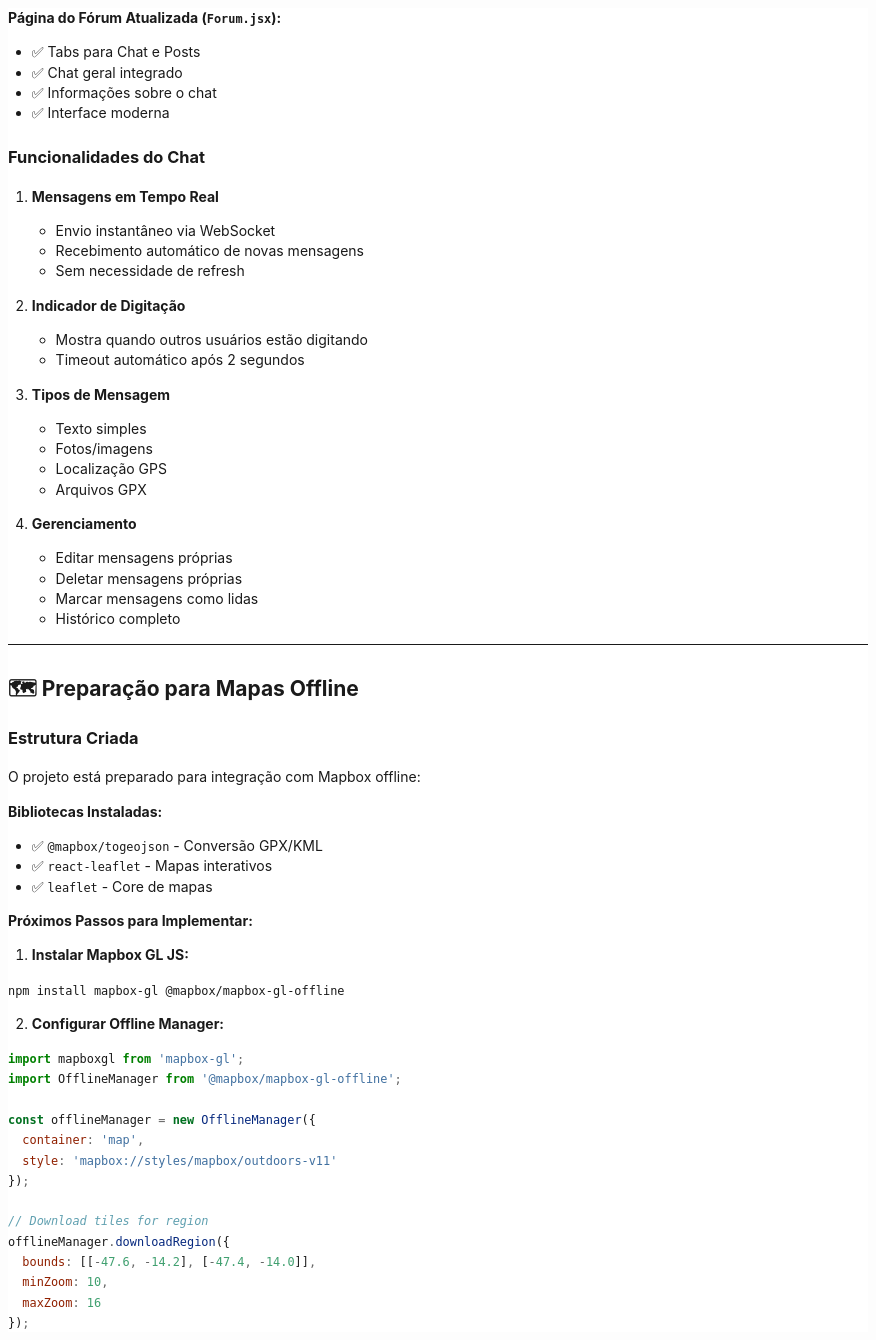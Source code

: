 **Página do Fórum Atualizada (`Forum.jsx`):**
- ✅ Tabs para Chat e Posts
- ✅ Chat geral integrado
- ✅ Informações sobre o chat
- ✅ Interface moderna

### Funcionalidades do Chat

1. **Mensagens em Tempo Real**
   - Envio instantâneo via WebSocket
   - Recebimento automático de novas mensagens
   - Sem necessidade de refresh

2. **Indicador de Digitação**
   - Mostra quando outros usuários estão digitando
   - Timeout automático após 2 segundos

3. **Tipos de Mensagem**
   - Texto simples
   - Fotos/imagens
   - Localização GPS
   - Arquivos GPX

4. **Gerenciamento**
   - Editar mensagens próprias
   - Deletar mensagens próprias
   - Marcar mensagens como lidas
   - Histórico completo

---

## 🗺️ Preparação para Mapas Offline

### Estrutura Criada

O projeto está preparado para integração com Mapbox offline:

**Bibliotecas Instaladas:**
- ✅ `@mapbox/togeojson` - Conversão GPX/KML
- ✅ `react-leaflet` - Mapas interativos
- ✅ `leaflet` - Core de mapas

**Próximos Passos para Implementar:**

1. **Instalar Mapbox GL JS:**
```bash
npm install mapbox-gl @mapbox/mapbox-gl-offline
```

2. **Configurar Offline Manager:**
```javascript
import mapboxgl from 'mapbox-gl';
import OfflineManager from '@mapbox/mapbox-gl-offline';

const offlineManager = new OfflineManager({
  container: 'map',
  style: 'mapbox://styles/mapbox/outdoors-v11'
});

// Download tiles for region
offlineManager.downloadRegion({
  bounds: [[-47.6, -14.2], [-47.4, -14.0]],
  minZoom: 10,
  maxZoom: 16
});
```
